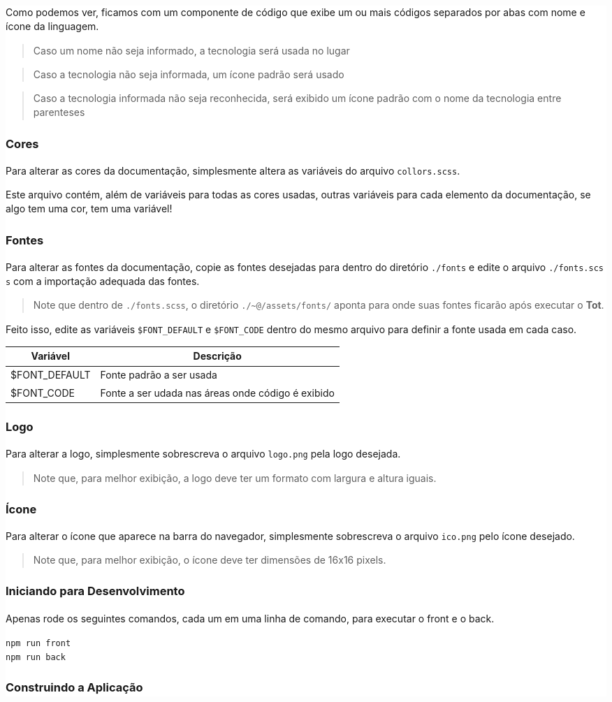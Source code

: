 Como podemos ver, ficamos com um componente de código que exibe um ou mais códigos separados por abas com nome e ícone da linguagem.

> Caso um nome não seja informado, a tecnologia será usada no lugar

> Caso a tecnologia não seja informada, um ícone padrão será usado

> Caso a tecnologia informada não seja reconhecida, será exibido um ícone padrão com o nome da tecnologia entre parenteses

### Cores

Para alterar as cores da documentação, simplesmente altera as variáveis do arquivo `collors.scss`.

Este arquivo contém, além de variáveis para todas as cores usadas, outras variáveis para cada elemento da documentação, se algo tem uma cor, tem uma variável!

### Fontes

Para alterar as fontes da documentação, copie as fontes desejadas para dentro do diretório `./fonts` e edite o arquivo `./fonts.scss` com a importação adequada das fontes.

> Note que dentro de `./fonts.scss`, o diretório `./~@/assets/fonts/` aponta para onde suas fontes ficarão após executar o **Tot**.

Feito isso, edite as variáveis `$FONT_DEFAULT` e `$FONT_CODE` dentro do mesmo arquivo para definir a fonte usada em cada caso.

| Variável       | Descrição                                         |
| -------------- | ------------------------------------------------- |
| \$FONT_DEFAULT | Fonte padrão a ser usada                          |
| \$FONT_CODE    | Fonte a ser udada nas áreas onde código é exibido |

### Logo

Para alterar a logo, simplesmente sobrescreva o arquivo `logo.png` pela logo desejada.

> Note que, para melhor exibição, a logo deve ter um formato com largura e altura iguais.

### Ícone

Para alterar o ícone que aparece na barra do navegador, simplesmente sobrescreva o arquivo `ico.png` pelo ícone desejado.

> Note que, para melhor exibição, o ícone deve ter dimensões de 16x16 pixels.

### Iniciando para Desenvolvimento

Apenas rode os seguintes comandos, cada um em uma linha de comando, para executar o front e o back.

```bash
npm run front
npm run back
```

### Construindo a Aplicação
